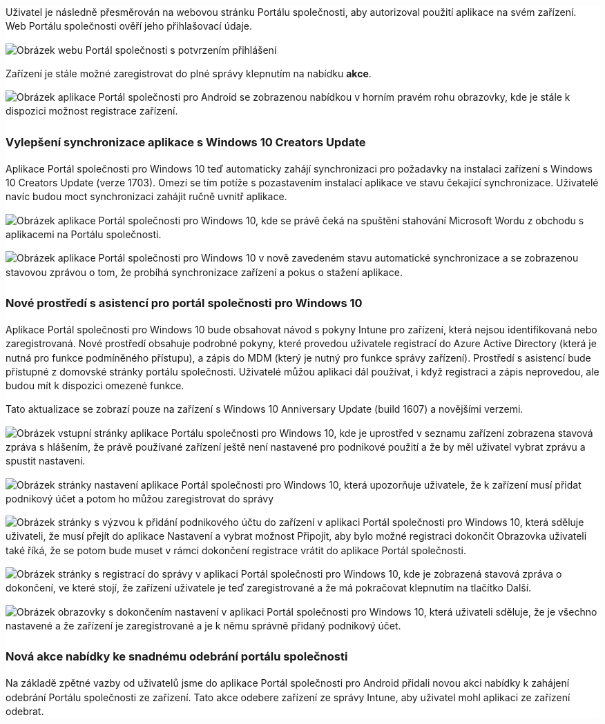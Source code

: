 Uživatel je následně přesměrován na webovou stránku Portálu společnosti, aby autorizoval použití aplikace na svém zařízení. Web Portálu společnosti ověří jeho přihlašovací údaje.

![Obrázek webu Portál společnosti s potvrzením přihlášení](./media/and_iwp_sign_in_auth_page_after_1706.png)

Zařízení je stále možné zaregistrovat do plné správy klepnutím na nabídku **akce**.

![Obrázek aplikace Portál společnosti pro Android se zobrazenou nabídkou v horním pravém rohu obrazovky, kde je stále k dispozici možnost registrace zařízení.](./media/and_sign_in_menu_after_app_protection_policy_enrolled_after_1706.png)

### <a name="improvements-to-app-syncing-with-windows-10-creators-update---676505--"></a>Vylepšení synchronizace aplikace s Windows 10 Creators Update 

Aplikace Portál společnosti pro Windows 10 teď automaticky zahájí synchronizaci pro požadavky na instalaci zařízení s Windows 10 Creators Update (verze 1703). Omezí se tím potíže s pozastavením instalací aplikace ve stavu čekající synchronizace. Uživatelé navíc budou moct synchronizaci zahájit ručně uvnitř aplikace.

![Obrázek aplikace Portál společnosti pro Windows 10, kde se právě čeká na spuštění stahování Microsoft Wordu z obchodu s aplikacemi na Portálu společnosti.](./media/w10_download_pending_after_1706.png)

![Obrázek aplikace Portál společnosti pro Windows 10 v nově zavedeném stavu automatické synchronizace a se zobrazenou stavovou zprávou o tom, že probíhá synchronizace zařízení a pokus o stažení aplikace.](./media/w10_download_pending_syncing_after_1706.png)

### <a name="new-guided-experience-for-windows-10-company-portal----1058938---"></a>Nové prostředí s asistencí pro portál společnosti pro Windows 10 
Aplikace Portál společnosti pro Windows 10 bude obsahovat návod s pokyny Intune pro zařízení, která nejsou identifikovaná nebo zaregistrovaná. Nové prostředí obsahuje podrobné pokyny, které provedou uživatele registrací do Azure Active Directory (která je nutná pro funkce podmíněného přístupu), a zápis do MDM (který je nutný pro funkce správy zařízení). Prostředí s asistencí bude přístupné z domovské stránky portálu společnosti. Uživatelé můžou aplikaci dál používat, i když registraci a zápis neprovedou, ale budou mít k dispozici omezené funkce.

Tato aktualizace se zobrazí pouze na zařízení s Windows 10 Anniversary Update (build 1607) a novějšími verzemi.

![Obrázek vstupní stránky aplikace Portálu společnosti pro Windows 10, kde je uprostřed v seznamu zařízení zobrazena stavová zpráva s hlášením, že právě používané zařízení ještě není nastavené pro podnikové použití a že by měl uživatel vybrat zprávu a spustit nastavení.](./media/win10_guided_enroll_select_setup_after_1706.png)

![Obrázek stránky nastavení aplikace Portál společnosti pro Windows 10, která upozorňuje uživatele, že k zařízení musí přidat podnikový účet a potom ho můžou zaregistrovat do správy](./media/win10_guided_enroll_we_help_setup_after_1706.png)

![Obrázek stránky s výzvou k přidání podnikového účtu do zařízení v aplikaci Portál společnosti pro Windows 10, která sděluje uživateli, že musí přejít do aplikace Nastavení a vybrat možnost Připojit, aby bylo možné registraci dokončit Obrazovka uživateli také říká, že se potom bude muset v rámci dokončení registrace vrátit do aplikace Portál společnosti.](./media/win10_guided_enroll_leaving_for_iwp_after_1706.png)

![Obrázek stránky s registrací do správy v aplikaci Portál společnosti pro Windows 10, kde je zobrazená stavová zpráva o dokončení, ve které stojí, že zařízení uživatele je teď zaregistrované a že má pokračovat klepnutím na tlačítko Další.](./media/win10_guided_enroll_youre_now_enrolled_after_1706.png)

![Obrázek obrazovky s dokončením nastavení v aplikaci Portál společnosti pro Windows 10, která uživateli sděluje, že je všechno nastavené a že zařízení je zaregistrované a je k němu správně přidaný podnikový účet.](./media/win10_guided_enroll_youre_all_set_after_1706.png)

### <a name="new-menu-action-to-easily-remove-company-portal---1164569--"></a>Nová akce nabídky ke snadnému odebrání portálu společnosti 
Na základě zpětné vazby od uživatelů jsme do aplikace Portál společnosti pro Android přidali novou akci nabídky k zahájení odebrání Portálu společnosti ze zařízení. Tato akce odebere zařízení ze správy Intune, aby uživatel mohl aplikaci ze zařízení odebrat.
